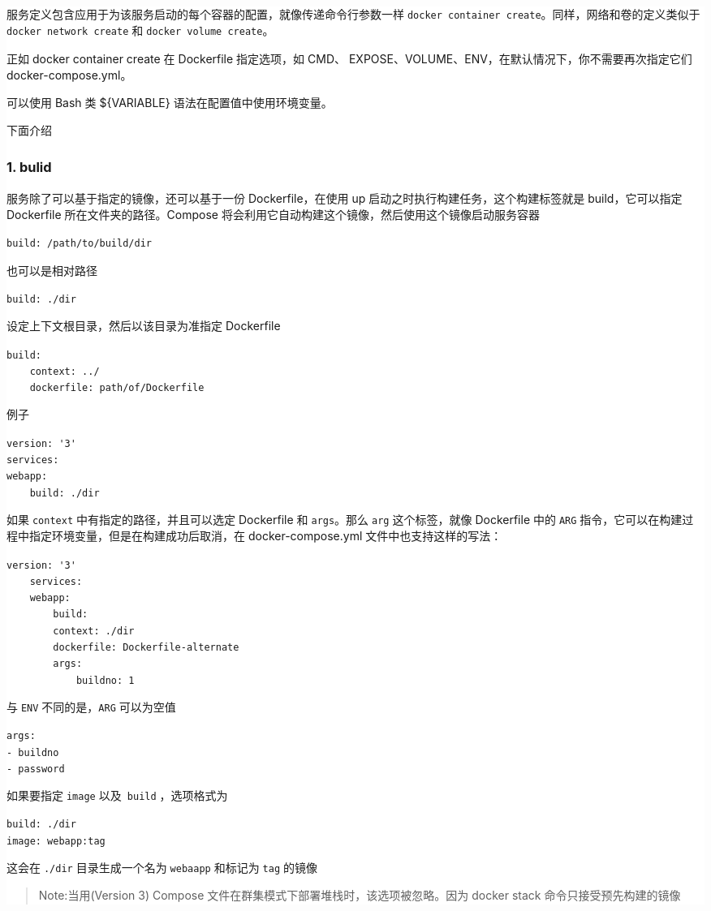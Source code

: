 服务定义包含应用于为该服务启动的每个容器的配置，就像传递命令行参数一样 `docker container create`。同样，网络和卷的定义类似于 `docker network create` 和 `docker volume create`。

正如 docker container create 在 Dockerfile 指定选项，如 CMD、 EXPOSE、VOLUME、ENV，在默认情况下，你不需要再次指定它们docker-compose.yml。

可以使用 Bash 类 ${VARIABLE} 语法在配置值中使用环境变量。

下面介绍

### 1. bulid
服务除了可以基于指定的镜像，还可以基于一份 Dockerfile，在使用 up 启动之时执行构建任务，这个构建标签就是 build，它可以指定 Dockerfile 所在文件夹的路径。Compose 将会利用它自动构建这个镜像，然后使用这个镜像启动服务容器

    build: /path/to/build/dir

也可以是相对路径

    build: ./dir

设定上下文根目录，然后以该目录为准指定 Dockerfile

    build:
        context: ../
        dockerfile: path/of/Dockerfile

例子

    version: '3'
    services:
    webapp:
        build: ./dir

如果 `context` 中有指定的路径，并且可以选定 Dockerfile 和 `args`。那么 `arg` 这个标签，就像 Dockerfile 中的 `ARG` 指令，它可以在构建过程中指定环境变量，但是在构建成功后取消，在 docker-compose.yml 文件中也支持这样的写法：

    version: '3'
        services:
        webapp:
            build:
            context: ./dir
            dockerfile: Dockerfile-alternate
            args:
                buildno: 1

与 `ENV` 不同的是，`ARG` 可以为空值

    args:
    - buildno
    - password

如果要指定 `image` 以及` build` ，选项格式为

    build: ./dir
    image: webapp:tag

这会在 `./dir` 目录生成一个名为 `webaapp` 和标记为 `tag` 的镜像

>Note:当用(Version 3) Compose 文件在群集模式下部署堆栈时，该选项被忽略。因为 docker stack 命令只接受预先构建的镜像
